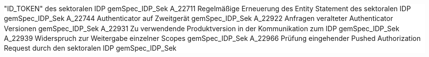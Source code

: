 </td><td>
"ID_TOKEN" des sektoralen IDP

</td><td>
gemSpec_IDP_Sek

</td></tr><tr><td>
A_22711

</td><td>
Regelmäßige Erneuerung des Entity Statement des sektoralen IDP

</td><td>
gemSpec_IDP_Sek

</td></tr><tr><td>
A_22744

</td><td>
Authenticator auf Zweitgerät

</td><td>
gemSpec_IDP_Sek

</td></tr><tr><td>
A_22922

</td><td>
Anfragen veralteter Authenticator Versionen

</td><td>
gemSpec_IDP_Sek

</td></tr><tr><td>
A_22931

</td><td>
Zu verwendende Produktversion in der Kommunikation zum IDP

</td><td>
gemSpec_IDP_Sek

</td></tr><tr><td>
A_22939

</td><td>
Widerspruch zur Weitergabe einzelner Scopes

</td><td>
gemSpec_IDP_Sek

</td></tr><tr><td>
A_22966

</td><td>
Prüfung eingehender Pushed Authorization Request durch den sektoralen IDP

</td><td>
gemSpec_IDP_Sek
